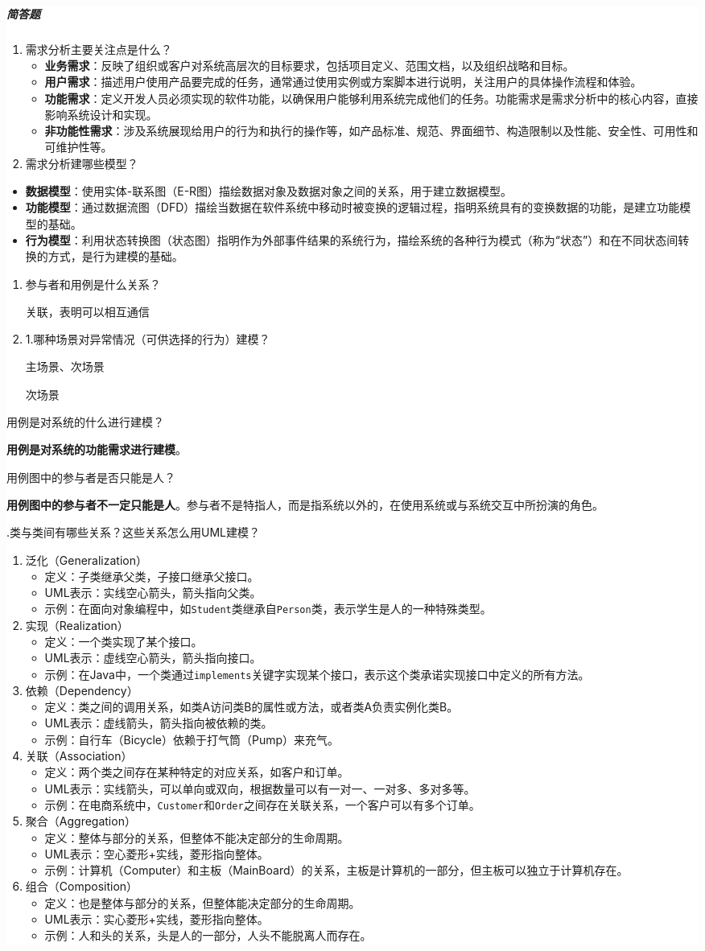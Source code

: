 ##### 简答题

1. 需求分析主要关注点是什么？
   - **业务需求**：反映了组织或客户对系统高层次的目标要求，包括项目定义、范围文档，以及组织战略和目标。
   - **用户需求**：描述用户使用产品要完成的任务，通常通过使用实例或方案脚本进行说明，关注用户的具体操作流程和体验。
   - **功能需求**：定义开发人员必须实现的软件功能，以确保用户能够利用系统完成他们的任务。功能需求是需求分析中的核心内容，直接影响系统设计和实现。
   - **非功能性需求**：涉及系统展现给用户的行为和执行的操作等，如产品标准、规范、界面细节、构造限制以及性能、安全性、可用性和可维护性等。
2.  需求分析建哪些模型？
   - **数据模型**：使用实体-联系图（E-R图）描绘数据对象及数据对象之间的关系，用于建立数据模型。
   - **功能模型**：通过数据流图（DFD）描绘当数据在软件系统中移动时被变换的逻辑过程，指明系统具有的变换数据的功能，是建立功能模型的基础。
   - **行为模型**：利用状态转换图（状态图）指明作为外部事件结果的系统行为，描绘系统的各种行为模式（称为“状态”）和在不同状态间转换的方式，是行为建模的基础。

1. 参与者和用例是什么关系？

   关联，表明可以相互通信

2. 1.哪种场景对异常情况（可供选择的行为）建模？

      主场景、次场景

   次场景

用例是对系统的什么进行建模？

**用例是对系统的功能需求进行建模**。

用例图中的参与者是否只能是人？

**用例图中的参与者不一定只能是人**。参与者不是特指人，而是指系统以外的，在使用系统或与系统交互中所扮演的角色。



.类与类间有哪些关系？这些关系怎么用UML建模？

1. 泛化（Generalization）
   - 定义：子类继承父类，子接口继承父接口。
   - UML表示：实线空心箭头，箭头指向父类。
   - 示例：在面向对象编程中，如`Student`类继承自`Person`类，表示学生是人的一种特殊类型。
2. 实现（Realization）
   - 定义：一个类实现了某个接口。
   - UML表示：虚线空心箭头，箭头指向接口。
   - 示例：在Java中，一个类通过`implements`关键字实现某个接口，表示这个类承诺实现接口中定义的所有方法。
3. 依赖（Dependency）
   - 定义：类之间的调用关系，如类A访问类B的属性或方法，或者类A负责实例化类B。
   - UML表示：虚线箭头，箭头指向被依赖的类。
   - 示例：自行车（Bicycle）依赖于打气筒（Pump）来充气。
4. 关联（Association）
   - 定义：两个类之间存在某种特定的对应关系，如客户和订单。
   - UML表示：实线箭头，可以单向或双向，根据数量可以有一对一、一对多、多对多等。
   - 示例：在电商系统中，`Customer`和`Order`之间存在关联关系，一个客户可以有多个订单。
5. 聚合（Aggregation）
   - 定义：整体与部分的关系，但整体不能决定部分的生命周期。
   - UML表示：空心菱形+实线，菱形指向整体。
   - 示例：计算机（Computer）和主板（MainBoard）的关系，主板是计算机的一部分，但主板可以独立于计算机存在。
6. 组合（Composition）
   - 定义：也是整体与部分的关系，但整体能决定部分的生命周期。
   - UML表示：实心菱形+实线，菱形指向整体。
   - 示例：人和头的关系，头是人的一部分，人头不能脱离人而存在。
